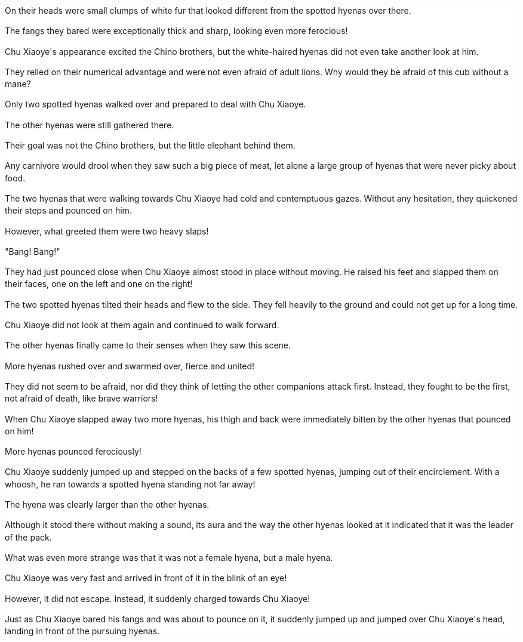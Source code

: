 On their heads were small clumps of white fur that looked different from the spotted hyenas over there.

The fangs they bared were exceptionally thick and sharp, looking even more ferocious\!

Chu Xiaoye's appearance excited the Chino brothers, but the white-haired hyenas did not even take another look at him.

They relied on their numerical advantage and were not even afraid of adult lions. Why would they be afraid of this cub without a mane?

Only two spotted hyenas walked over and prepared to deal with Chu Xiaoye.

The other hyenas were still gathered there.

Their goal was not the Chino brothers, but the little elephant behind them.

Any carnivore would drool when they saw such a big piece of meat, let alone a large group of hyenas that were never picky about food.

The two hyenas that were walking towards Chu Xiaoye had cold and contemptuous gazes. Without any hesitation, they quickened their steps and pounced on him.

However, what greeted them were two heavy slaps\!

"Bang\! Bang\!"

They had just pounced close when Chu Xiaoye almost stood in place without moving. He raised his feet and slapped them on their faces, one on the left and one on the right\!

The two spotted hyenas tilted their heads and flew to the side. They fell heavily to the ground and could not get up for a long time.

Chu Xiaoye did not look at them again and continued to walk forward.

The other hyenas finally came to their senses when they saw this scene.

More hyenas rushed over and swarmed over, fierce and united\!

They did not seem to be afraid, nor did they think of letting the other companions attack first. Instead, they fought to be the first, not afraid of death, like brave warriors\!

When Chu Xiaoye slapped away two more hyenas, his thigh and back were immediately bitten by the other hyenas that pounced on him\!

More hyenas pounced ferociously\!

Chu Xiaoye suddenly jumped up and stepped on the backs of a few spotted hyenas, jumping out of their encirclement. With a whoosh, he ran towards a spotted hyena standing not far away\!

The hyena was clearly larger than the other hyenas.

Although it stood there without making a sound, its aura and the way the other hyenas looked at it indicated that it was the leader of the pack.

What was even more strange was that it was not a female hyena, but a male hyena.

Chu Xiaoye was very fast and arrived in front of it in the blink of an eye\!

However, it did not escape. Instead, it suddenly charged towards Chu Xiaoye\!

Just as Chu Xiaoye bared his fangs and was about to pounce on it, it suddenly jumped up and jumped over Chu Xiaoye's head, landing in front of the pursuing hyenas.
